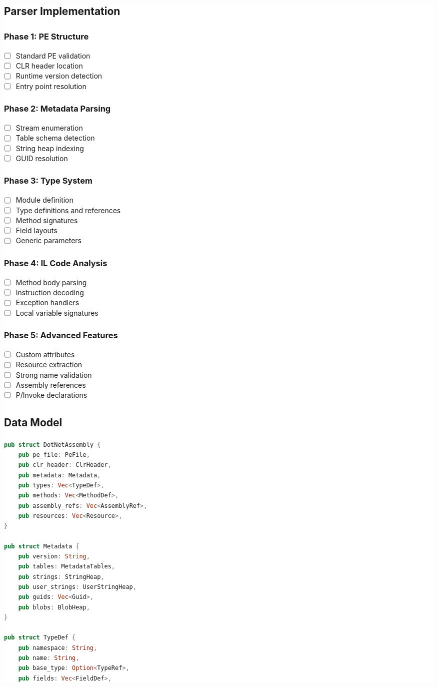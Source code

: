 ## Parser Implementation

### Phase 1: PE Structure
- [ ] Standard PE validation
- [ ] CLR header location
- [ ] Runtime version detection
- [ ] Entry point resolution

### Phase 2: Metadata Parsing
- [ ] Stream enumeration
- [ ] Table schema detection
- [ ] String heap indexing
- [ ] GUID resolution

### Phase 3: Type System
- [ ] Module definition
- [ ] Type definitions and references
- [ ] Method signatures
- [ ] Field layouts
- [ ] Generic parameters

### Phase 4: IL Code Analysis
- [ ] Method body parsing
- [ ] Instruction decoding
- [ ] Exception handlers
- [ ] Local variable signatures

### Phase 5: Advanced Features
- [ ] Custom attributes
- [ ] Resource extraction
- [ ] Strong name validation
- [ ] Assembly references
- [ ] P/Invoke declarations

## Data Model

```rust
pub struct DotNetAssembly {
    pub pe_file: PeFile,
    pub clr_header: ClrHeader,
    pub metadata: Metadata,
    pub types: Vec<TypeDef>,
    pub methods: Vec<MethodDef>,
    pub assembly_refs: Vec<AssemblyRef>,
    pub resources: Vec<Resource>,
}

pub struct Metadata {
    pub version: String,
    pub tables: MetadataTables,
    pub strings: StringHeap,
    pub user_strings: UserStringHeap,
    pub guids: Vec<Guid>,
    pub blobs: BlobHeap,
}

pub struct TypeDef {
    pub namespace: String,
    pub name: String,
    pub base_type: Option<TypeRef>,
    pub fields: Vec<FieldDef>,
```